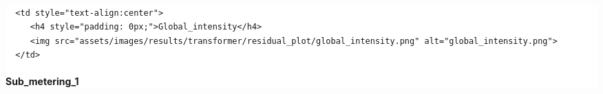       <td style="text-align:center">
         <h4 style="padding: 0px;">Global_intensity</h4>
         <img src="assets/images/results/transformer/residual_plot/global_intensity.png" alt="global_intensity.png">
      </td>
   </tr>
   <tr>
      <td style="text-align:center">
         <h4 style="padding: 0px;">Sub_metering_1</h4>